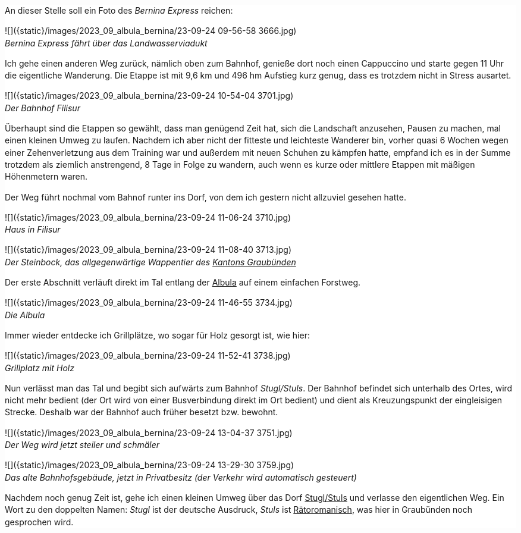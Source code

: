 An dieser Stelle soll ein Foto des _Bernina Express_ reichen:

![]({static}/images/2023_09_albula_bernina/23-09-24 09-56-58 3666.jpg) <br />
_Bernina Express fährt über das Landwasserviadukt_

Ich gehe einen anderen Weg zurück, nämlich oben zum Bahnhof, genieße dort noch einen Cappuccino und
starte gegen 11 Uhr die eigentliche Wanderung. Die Etappe ist mit 9,6 km und 496 hm Aufstieg kurz
genug, dass es trotzdem nicht in Stress ausartet.

![]({static}/images/2023_09_albula_bernina/23-09-24 10-54-04 3701.jpg) <br />
_Der Bahnhof Filisur_

Überhaupt sind die Etappen so gewählt, dass man genügend Zeit hat, sich die Landschaft anzusehen,
Pausen zu machen, mal einen kleinen Umweg zu laufen. Nachdem ich aber nicht der fitteste und
leichteste Wanderer bin, vorher quasi 6 Wochen wegen einer Zehenverletzung aus dem Training war und
außerdem mit neuen Schuhen zu kämpfen hatte, empfand ich es in der Summe trotzdem als ziemlich
anstrengend, 8 Tage in Folge zu wandern, auch wenn es kurze oder mittlere Etappen mit mäßigen
Höhenmetern waren.

Der Weg führt nochmal vom Bahnof runter ins Dorf, von dem ich gestern nicht allzuviel gesehen hatte.

![]({static}/images/2023_09_albula_bernina/23-09-24 11-06-24 3710.jpg) <br />
_Haus in Filisur_

![]({static}/images/2023_09_albula_bernina/23-09-24 11-08-40 3713.jpg) <br />
_Der Steinbock, das allgegenwärtige Wappentier des [Kantons Graubünden](https://de.wikipedia.org/wiki/Kanton_Graub%C3%BCnden)_

Der erste Abschnitt verläuft direkt im Tal entlang der
[Albula](https://de.wikipedia.org/wiki/Albula_(Fluss)) auf einem einfachen Forstweg.

![]({static}/images/2023_09_albula_bernina/23-09-24 11-46-55 3734.jpg) <br />
_Die Albula_

Immer wieder entdecke ich Grillplätze, wo sogar für Holz gesorgt ist, wie hier:

![]({static}/images/2023_09_albula_bernina/23-09-24 11-52-41 3738.jpg) <br />
_Grillplatz mit Holz_

Nun verlässt man das Tal und begibt sich aufwärts zum Bahnhof _Stugl/Stuls_. Der Bahnhof befindet
sich unterhalb des Ortes, wird nicht mehr bedient (der Ort wird von einer Busverbindung direkt im
Ort bedient) und dient als Kreuzungspunkt der eingleisigen Strecke. Deshalb war der Bahnhof auch
früher besetzt bzw. bewohnt. 

![]({static}/images/2023_09_albula_bernina/23-09-24 13-04-37 3751.jpg) <br />
_Der Weg wird jetzt steiler und schmäler_

![]({static}/images/2023_09_albula_bernina/23-09-24 13-29-30 3759.jpg) <br />
_Das alte Bahnhofsgebäude, jetzt in Privatbesitz (der Verkehr wird automatisch gesteuert)_

Nachdem noch genug Zeit ist, gehe ich einen kleinen Umweg über das Dorf
[Stugl/Stuls](https://de.wikipedia.org/wiki/Stugl) und verlasse den eigentlichen Weg. Ein Wort zu
den doppelten Namen: _Stugl_ ist der deutsche Ausdruck, _Stuls_ ist
[Rätoromanisch](https://de.wikipedia.org/wiki/B%C3%BCndnerromanisch), was hier in Graubünden noch
gesprochen wird. 
